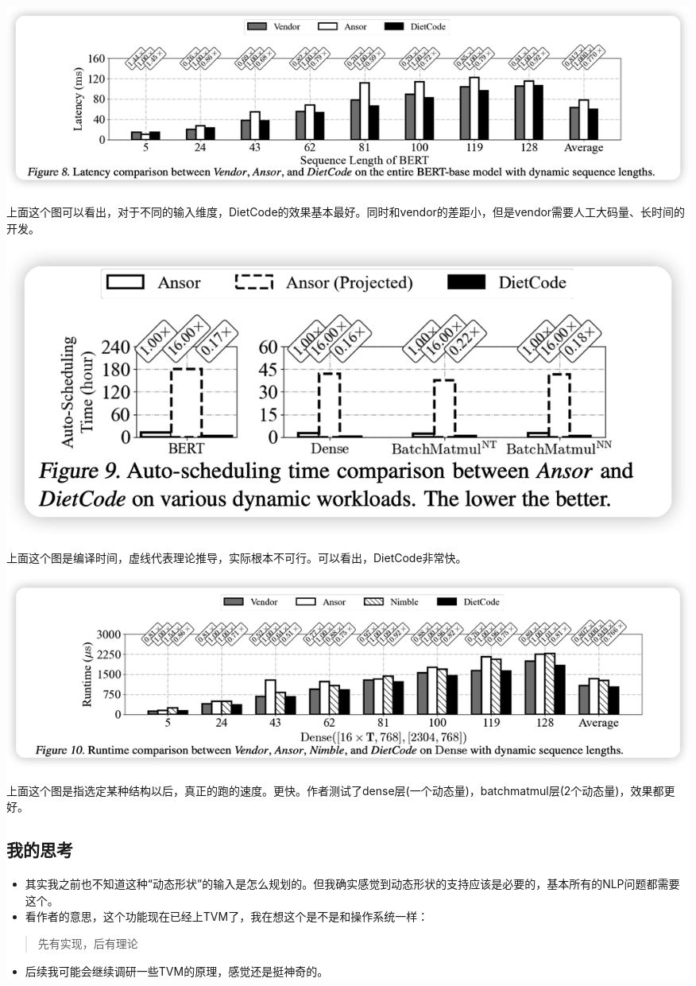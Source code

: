 <img src="../files/images/DietCode/end-to-end.png">

上面这个图可以看出，对于不同的输入维度，DietCode的效果基本最好。同时和vendor的差距小，但是vendor需要人工大码量、长时间的开发。

<img src="../files/images/DietCode/time.png">

上面这个图是编译时间，虚线代表理论推导，实际根本不可行。可以看出，DietCode非常快。

<img src="../files/images/DietCode/runtime.png">

上面这个图是指选定某种结构以后，真正的跑的速度。更快。作者测试了dense层(一个动态量)，batchmatmul层(2个动态量)，效果都更好。



## 我的思考

- 其实我之前也不知道这种“动态形状”的输入是怎么规划的。但我确实感觉到动态形状的支持应该是必要的，基本所有的NLP问题都需要这个。
- 看作者的意思，这个功能现在已经上TVM了，我在想这个是不是和操作系统一样：

> 先有实现，后有理论

- 后续我可能会继续调研一些TVM的原理，感觉还是挺神奇的。
